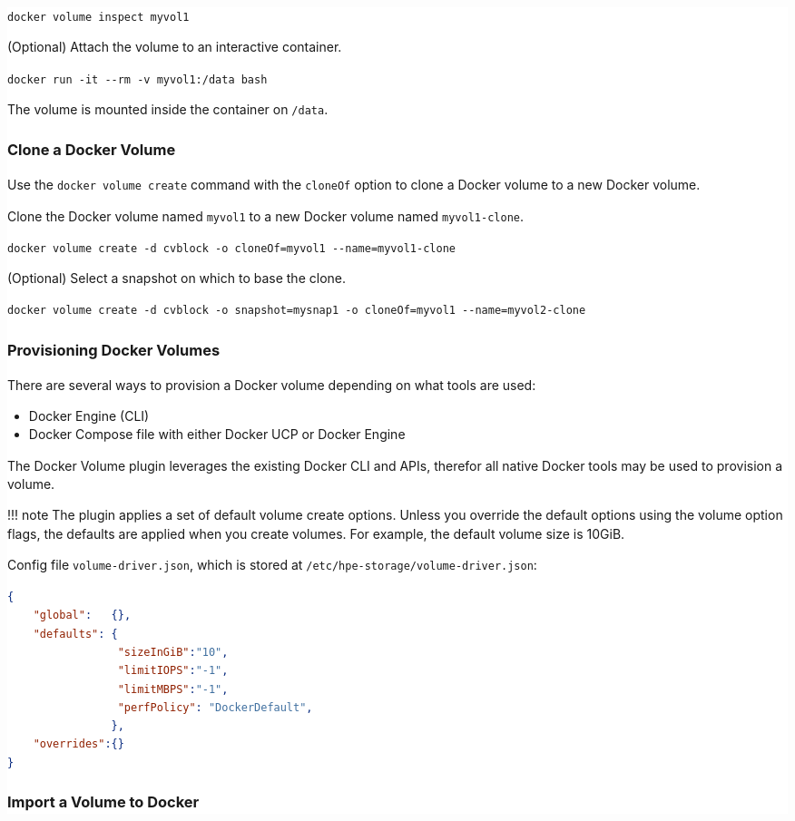 ```shell
docker volume inspect myvol1
```

(Optional) Attach the volume to an interactive container.

```shell
docker run -it --rm -v myvol1:/data bash
```

The volume is mounted inside the container on `/data`.

### Clone a Docker Volume
Use the `docker volume create` command with the `cloneOf` option to clone a Docker volume to a new Docker volume.

Clone the Docker volume named `myvol1` to a new Docker volume named `myvol1-clone`.

```shell
docker volume create -d cvblock -o cloneOf=myvol1 --name=myvol1-clone
```

(Optional) Select a snapshot on which to base the clone.

```shell
docker volume create -d cvblock -o snapshot=mysnap1 -o cloneOf=myvol1 --name=myvol2-clone
```

### Provisioning Docker Volumes
There are several ways to provision a Docker volume depending on what tools are used:

- Docker Engine (CLI)
- Docker Compose file with either Docker UCP or Docker Engine

The Docker Volume plugin leverages the existing Docker CLI and APIs, therefor all native Docker tools may be used to provision a volume.

!!! note
    The plugin applies a set of default volume create options. Unless you override the default options using the volume option flags, the defaults are applied when you create volumes. For example, the default volume size is 10GiB.  

Config file `volume-driver.json`, which is stored at `/etc/hpe-storage/volume-driver.json`:

```json
{
    "global":   {},
    "defaults": {
                 "sizeInGiB":"10",
                 "limitIOPS":"-1",
                 "limitMBPS":"-1",
                 "perfPolicy": "DockerDefault",
                },
    "overrides":{}
}
```

### Import a Volume to Docker
